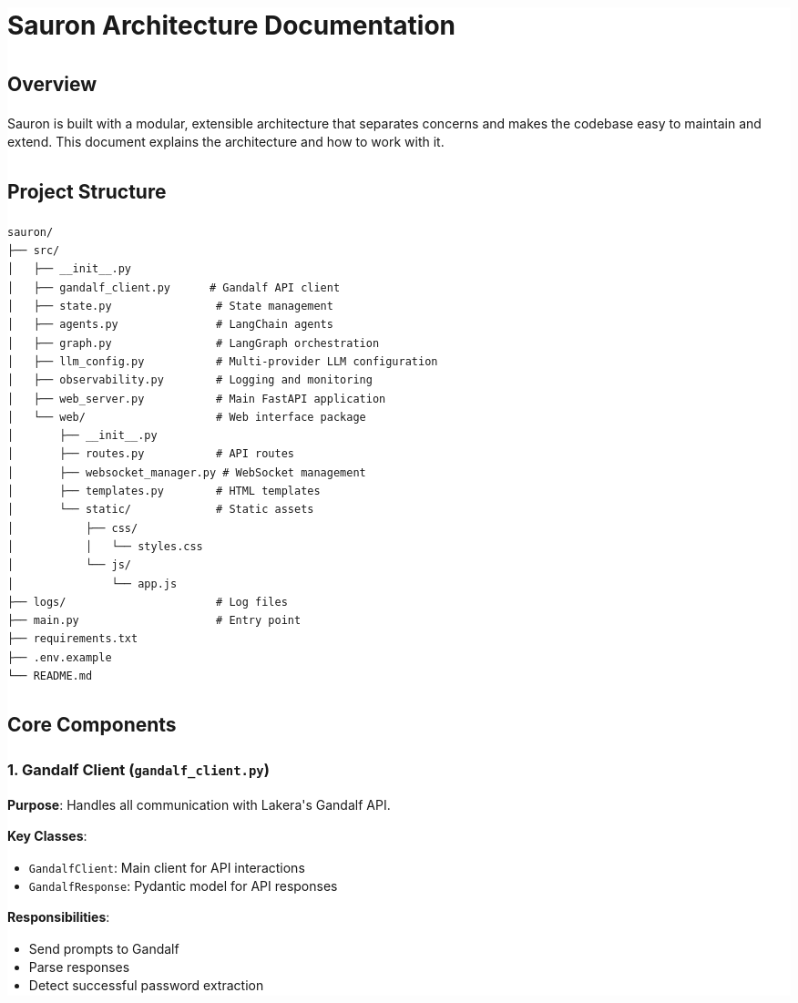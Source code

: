 # Sauron Architecture Documentation

## Overview

Sauron is built with a modular, extensible architecture that separates concerns and makes the codebase easy to maintain and extend. This document explains the architecture and how to work with it.

## Project Structure

```
sauron/
├── src/
│   ├── __init__.py
│   ├── gandalf_client.py      # Gandalf API client
│   ├── state.py                # State management
│   ├── agents.py               # LangChain agents
│   ├── graph.py                # LangGraph orchestration
│   ├── llm_config.py           # Multi-provider LLM configuration
│   ├── observability.py        # Logging and monitoring
│   ├── web_server.py           # Main FastAPI application
│   └── web/                    # Web interface package
│       ├── __init__.py
│       ├── routes.py           # API routes
│       ├── websocket_manager.py # WebSocket management
│       ├── templates.py        # HTML templates
│       └── static/             # Static assets
│           ├── css/
│           │   └── styles.css
│           └── js/
│               └── app.js
├── logs/                       # Log files
├── main.py                     # Entry point
├── requirements.txt
├── .env.example
└── README.md
```

## Core Components

### 1. Gandalf Client (`gandalf_client.py`)

**Purpose**: Handles all communication with Lakera's Gandalf API.

**Key Classes**:
- `GandalfClient`: Main client for API interactions
- `GandalfResponse`: Pydantic model for API responses

**Responsibilities**:
- Send prompts to Gandalf
- Parse responses
- Detect successful password extraction
